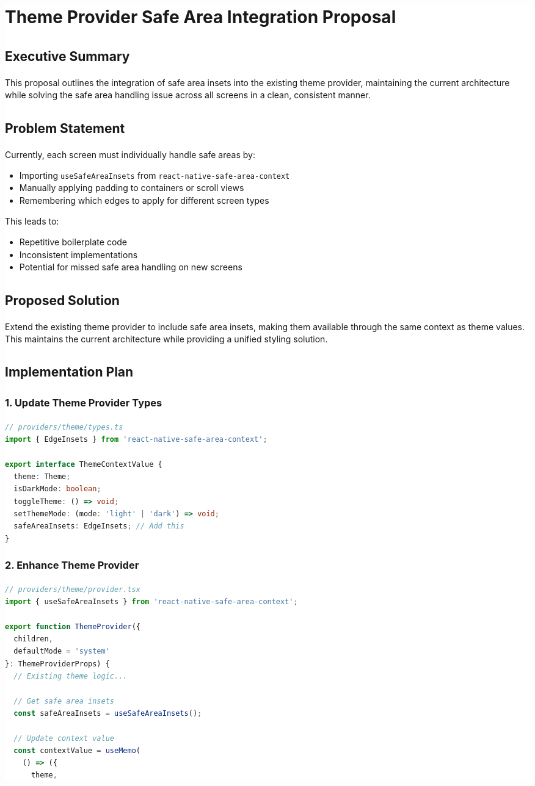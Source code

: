 # Theme Provider Safe Area Integration Proposal

## Executive Summary

This proposal outlines the integration of safe area insets into the existing theme provider, maintaining the current architecture while solving the safe area handling issue across all screens in a clean, consistent manner.

## Problem Statement

Currently, each screen must individually handle safe areas by:
- Importing `useSafeAreaInsets` from `react-native-safe-area-context`
- Manually applying padding to containers or scroll views
- Remembering which edges to apply for different screen types

This leads to:
- Repetitive boilerplate code
- Inconsistent implementations
- Potential for missed safe area handling on new screens

## Proposed Solution

Extend the existing theme provider to include safe area insets, making them available through the same context as theme values. This maintains the current architecture while providing a unified styling solution.

## Implementation Plan

### 1. Update Theme Provider Types

```typescript
// providers/theme/types.ts
import { EdgeInsets } from 'react-native-safe-area-context';

export interface ThemeContextValue {
  theme: Theme;
  isDarkMode: boolean;
  toggleTheme: () => void;
  setThemeMode: (mode: 'light' | 'dark') => void;
  safeAreaInsets: EdgeInsets; // Add this
}
```

### 2. Enhance Theme Provider

```typescript
// providers/theme/provider.tsx
import { useSafeAreaInsets } from 'react-native-safe-area-context';

export function ThemeProvider({ 
  children, 
  defaultMode = 'system' 
}: ThemeProviderProps) {
  // Existing theme logic...
  
  // Get safe area insets
  const safeAreaInsets = useSafeAreaInsets();
  
  // Update context value
  const contextValue = useMemo(
    () => ({
      theme,
```